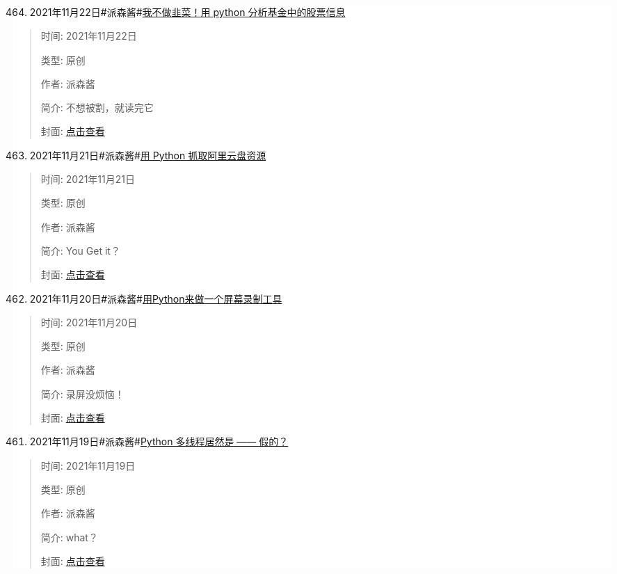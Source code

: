 464. 2021年11月22日#派森酱#[我不做韭菜！用 python 分析基金中的股票信息](http://mp.weixin.qq.com/s?__biz=MzkxNDI3NjcwMw==&amp;mid=2247496656&amp;idx=1&amp;sn=bbc84ff4af75bc9046bbe59b020d46bf&amp;chksm=c1725be0f605d2f6948d3b9abc408177d45b660dc32a74c4215fd5c70de642568e89054a2e08&amp;scene=27#wechat_redirect)

> 时间: 2021年11月22日
> 
> 类型: 原创
> 
> 作者: 派森酱
> 
> 简介: 不想被割，就读完它
> 
> 封面: [点击查看](http://mmbiz.qpic.cn/mmbiz_jpg/pbRNVEA1d2zPRYVo7K7CB6uxBARqfo5dK3Zp6stclmhoR7sJtCuytiageOWjN5HuNSZX2tQJgYdRnE0jrnRvEBA/0?wx_fmt=jpeg)

463. 2021年11月21日#派森酱#[用 Python 抓取阿里云盘资源](http://mp.weixin.qq.com/s?__biz=MzkxNDI3NjcwMw==&amp;mid=2247496575&amp;idx=1&amp;sn=64e863dc2cd2ea8fe1ce3c3c96fe8d07&amp;chksm=c1725b4ff605d2594096137923afdc5bc5613c3ba4fd405b50ef8169cf9b956b8e778a16d66f&amp;scene=27#wechat_redirect)

> 时间: 2021年11月21日
> 
> 类型: 原创
> 
> 作者: 派森酱
> 
> 简介: You Get it？
> 
> 封面: [点击查看](http://mmbiz.qpic.cn/mmbiz_jpg/pbRNVEA1d2y3ib845UbDpymZrPWMUlplIVicP9tX3m2ibh4CJqWraSepq84uhT7BZCr4Ko1hEE6zJXoIv1vZ4uwcw/0?wx_fmt=jpeg)

462. 2021年11月20日#派森酱#[用Python来做一个屏幕录制工具](http://mp.weixin.qq.com/s?__biz=MzkxNDI3NjcwMw==&amp;mid=2247496549&amp;idx=1&amp;sn=4ccf956cc5e5259a1a87d3db9c4b5fb3&amp;chksm=c1725b55f605d243438bd12b1bce886d6e86ff1171194d4d4beaa977b6390c00b4e69efed7ae&amp;scene=27#wechat_redirect)

> 时间: 2021年11月20日
> 
> 类型: 原创
> 
> 作者: 派森酱
> 
> 简介: 录屏没烦恼！
> 
> 封面: [点击查看](http://mmbiz.qpic.cn/mmbiz_jpg/pbRNVEA1d2zQCoxKbKgIRAGiahKicKjjQohgNqtH93chvkoqfw62VW2hunRNpZbE7OMBh8H44ibQojiaXvUuSriaGcg/0?wx_fmt=jpeg)

461. 2021年11月19日#派森酱#[Python 多线程居然是 —— 假的？](http://mp.weixin.qq.com/s?__biz=MzkxNDI3NjcwMw==&amp;mid=2247496527&amp;idx=1&amp;sn=7c233b0ff7f9938f332bc045658a203a&amp;chksm=c1725b7ff605d269dbc6670e519865d5a40888043656a2646e9355024972003b62ee40cfefc2&amp;scene=27#wechat_redirect)

> 时间: 2021年11月19日
> 
> 类型: 原创
> 
> 作者: 派森酱
> 
> 简介: what？
> 
> 封面: [点击查看](http://mmbiz.qpic.cn/mmbiz_jpg/pbRNVEA1d2y3JHmS0p1x3lyLnvrQuXJPRUUDQEliaS0NGmpvzfmzTj3CSLiaHAao8MciceZUMpJvZjdc0k6YmfZOA/0?wx_fmt=jpeg)
